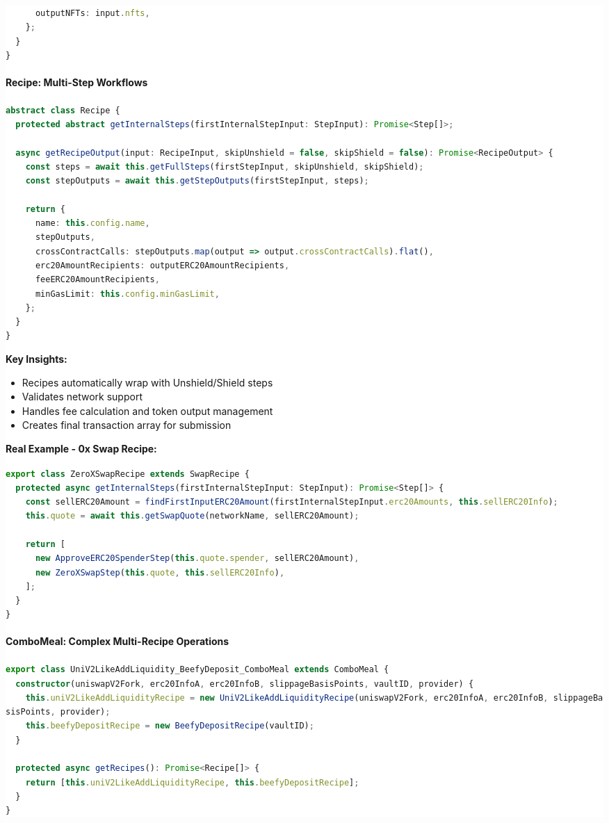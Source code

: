 ```typescript
      outputNFTs: input.nfts,
    };
  }
}
```

#### **Recipe**: Multi-Step Workflows
```typescript
abstract class Recipe {
  protected abstract getInternalSteps(firstInternalStepInput: StepInput): Promise<Step[]>;
  
  async getRecipeOutput(input: RecipeInput, skipUnshield = false, skipShield = false): Promise<RecipeOutput> {
    const steps = await this.getFullSteps(firstStepInput, skipUnshield, skipShield);
    const stepOutputs = await this.getStepOutputs(firstStepInput, steps);
    
    return {
      name: this.config.name,
      stepOutputs,
      crossContractCalls: stepOutputs.map(output => output.crossContractCalls).flat(),
      erc20AmountRecipients: outputERC20AmountRecipients,
      feeERC20AmountRecipients,
      minGasLimit: this.config.minGasLimit,
    };
  }
}
```

**Key Insights:**
- Recipes automatically wrap with Unshield/Shield steps
- Validates network support
- Handles fee calculation and token output management
- Creates final transaction array for submission

**Real Example - 0x Swap Recipe:**
```typescript
export class ZeroXSwapRecipe extends SwapRecipe {
  protected async getInternalSteps(firstInternalStepInput: StepInput): Promise<Step[]> {
    const sellERC20Amount = findFirstInputERC20Amount(firstInternalStepInput.erc20Amounts, this.sellERC20Info);
    this.quote = await this.getSwapQuote(networkName, sellERC20Amount);

    return [
      new ApproveERC20SpenderStep(this.quote.spender, sellERC20Amount),
      new ZeroXSwapStep(this.quote, this.sellERC20Info),
    ];
  }
}
```

#### **ComboMeal**: Complex Multi-Recipe Operations
```typescript
export class UniV2LikeAddLiquidity_BeefyDeposit_ComboMeal extends ComboMeal {
  constructor(uniswapV2Fork, erc20InfoA, erc20InfoB, slippageBasisPoints, vaultID, provider) {
    this.uniV2LikeAddLiquidityRecipe = new UniV2LikeAddLiquidityRecipe(uniswapV2Fork, erc20InfoA, erc20InfoB, slippageBasisPoints, provider);
    this.beefyDepositRecipe = new BeefyDepositRecipe(vaultID);
  }
  
  protected async getRecipes(): Promise<Recipe[]> {
    return [this.uniV2LikeAddLiquidityRecipe, this.beefyDepositRecipe];
  }
}
```
